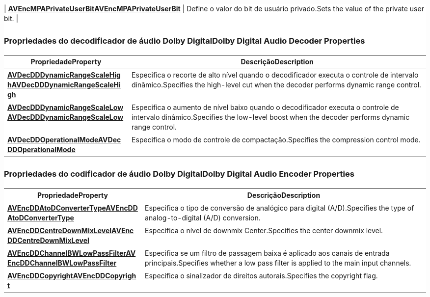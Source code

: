 | [<span data-ttu-id="5eb71-392">**AVEncMPAPrivateUserBit**</span><span class="sxs-lookup"><span data-stu-id="5eb71-392">**AVEncMPAPrivateUserBit**</span></span>](avencmpaprivateuserbit-property.md)                         | <span data-ttu-id="5eb71-393">Define o valor do bit de usuário privado.</span><span class="sxs-lookup"><span data-stu-id="5eb71-393">Sets the value of the private user bit.</span></span>                                       |



 

### <a name="dolby-digital-audio-decoder-properties"></a><span data-ttu-id="5eb71-394">Propriedades do decodificador de áudio Dolby Digital</span><span class="sxs-lookup"><span data-stu-id="5eb71-394">Dolby Digital Audio Decoder Properties</span></span>



| <span data-ttu-id="5eb71-395">Propriedade</span><span class="sxs-lookup"><span data-stu-id="5eb71-395">Property</span></span>                                                                      | <span data-ttu-id="5eb71-396">Descrição</span><span class="sxs-lookup"><span data-stu-id="5eb71-396">Description</span></span>                                                                    |
|-------------------------------------------------------------------------------|--------------------------------------------------------------------------------|
| [<span data-ttu-id="5eb71-397">**AVDecDDDynamicRangeScaleHigh**</span><span class="sxs-lookup"><span data-stu-id="5eb71-397">**AVDecDDDynamicRangeScaleHigh**</span></span>](avdecdddynamicrangescalehigh-property.md) | <span data-ttu-id="5eb71-398">Especifica o recorte de alto nível quando o decodificador executa o controle de intervalo dinâmico.</span><span class="sxs-lookup"><span data-stu-id="5eb71-398">Specifies the high-level cut when the decoder performs dynamic range control.</span></span>  |
| [<span data-ttu-id="5eb71-399">**AVDecDDDynamicRangeScaleLow**</span><span class="sxs-lookup"><span data-stu-id="5eb71-399">**AVDecDDDynamicRangeScaleLow**</span></span>](avdecdddynamicrangescalelow-property.md)   | <span data-ttu-id="5eb71-400">Especifica o aumento de nível baixo quando o decodificador executa o controle de intervalo dinâmico.</span><span class="sxs-lookup"><span data-stu-id="5eb71-400">Specifies the low-level boost when the decoder performs dynamic range control.</span></span> |
| [<span data-ttu-id="5eb71-401">**AVDecDDOperationalMode**</span><span class="sxs-lookup"><span data-stu-id="5eb71-401">**AVDecDDOperationalMode**</span></span>](avdecddoperationalmode-property.md)             | <span data-ttu-id="5eb71-402">Especifica o modo de controle de compactação.</span><span class="sxs-lookup"><span data-stu-id="5eb71-402">Specifies the compression control mode.</span></span>                                        |



 

### <a name="dolby-digital-audio-encoder-properties"></a><span data-ttu-id="5eb71-403">Propriedades do codificador de áudio Dolby Digital</span><span class="sxs-lookup"><span data-stu-id="5eb71-403">Dolby Digital Audio Encoder Properties</span></span>



| <span data-ttu-id="5eb71-404">Propriedade</span><span class="sxs-lookup"><span data-stu-id="5eb71-404">Property</span></span>                                                                                        | <span data-ttu-id="5eb71-405">Descrição</span><span class="sxs-lookup"><span data-stu-id="5eb71-405">Description</span></span>                                                                               |
|-------------------------------------------------------------------------------------------------|-------------------------------------------------------------------------------------------|
| [<span data-ttu-id="5eb71-406">**AVEncDDAtoDConverterType**</span><span class="sxs-lookup"><span data-stu-id="5eb71-406">**AVEncDDAtoDConverterType**</span></span>](avencddatodconvertertype-property.md)                           | <span data-ttu-id="5eb71-407">Especifica o tipo de conversão de analógico para digital (A/D).</span><span class="sxs-lookup"><span data-stu-id="5eb71-407">Specifies the type of analog-to-digital (A/D) conversion.</span></span>                                 |
| [<span data-ttu-id="5eb71-408">**AVEncDDCentreDownMixLevel**</span><span class="sxs-lookup"><span data-stu-id="5eb71-408">**AVEncDDCentreDownMixLevel**</span></span>](avencddcentredownmixlevel-property.md)                         | <span data-ttu-id="5eb71-409">Especifica o nível de downmix Center.</span><span class="sxs-lookup"><span data-stu-id="5eb71-409">Specifies the center downmix level.</span></span>                                                       |
| [<span data-ttu-id="5eb71-410">**AVEncDDChannelBWLowPassFilter**</span><span class="sxs-lookup"><span data-stu-id="5eb71-410">**AVEncDDChannelBWLowPassFilter**</span></span>](avencddchannelbwlowpassfilter-property.md)                 | <span data-ttu-id="5eb71-411">Especifica se um filtro de passagem baixa é aplicado aos canais de entrada principais.</span><span class="sxs-lookup"><span data-stu-id="5eb71-411">Specifies whether a low pass filter is applied to the main input channels.</span></span>                |
| [<span data-ttu-id="5eb71-412">**AVEncDDCopyright**</span><span class="sxs-lookup"><span data-stu-id="5eb71-412">**AVEncDDCopyright**</span></span>](avencddcopyright-property.md)                                           | <span data-ttu-id="5eb71-413">Especifica o sinalizador de direitos autorais.</span><span class="sxs-lookup"><span data-stu-id="5eb71-413">Specifies the copyright flag.</span></span>                                                             |